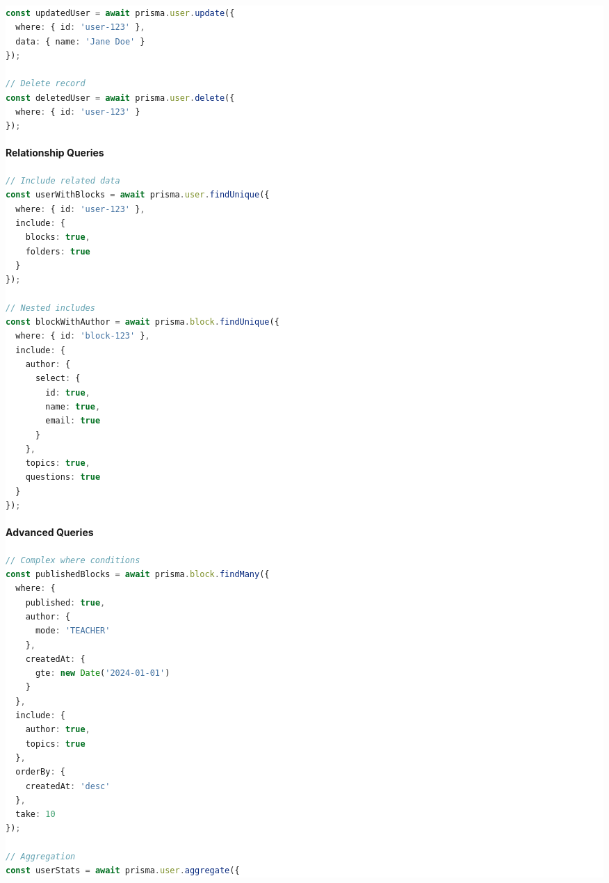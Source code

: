 ```typescript
const updatedUser = await prisma.user.update({
  where: { id: 'user-123' },
  data: { name: 'Jane Doe' }
});

// Delete record
const deletedUser = await prisma.user.delete({
  where: { id: 'user-123' }
});
```

#### Relationship Queries
```typescript
// Include related data
const userWithBlocks = await prisma.user.findUnique({
  where: { id: 'user-123' },
  include: {
    blocks: true,
    folders: true
  }
});

// Nested includes
const blockWithAuthor = await prisma.block.findUnique({
  where: { id: 'block-123' },
  include: {
    author: {
      select: {
        id: true,
        name: true,
        email: true
      }
    },
    topics: true,
    questions: true
  }
});
```

#### Advanced Queries
```typescript
// Complex where conditions
const publishedBlocks = await prisma.block.findMany({
  where: {
    published: true,
    author: {
      mode: 'TEACHER'
    },
    createdAt: {
      gte: new Date('2024-01-01')
    }
  },
  include: {
    author: true,
    topics: true
  },
  orderBy: {
    createdAt: 'desc'
  },
  take: 10
});

// Aggregation
const userStats = await prisma.user.aggregate({
```